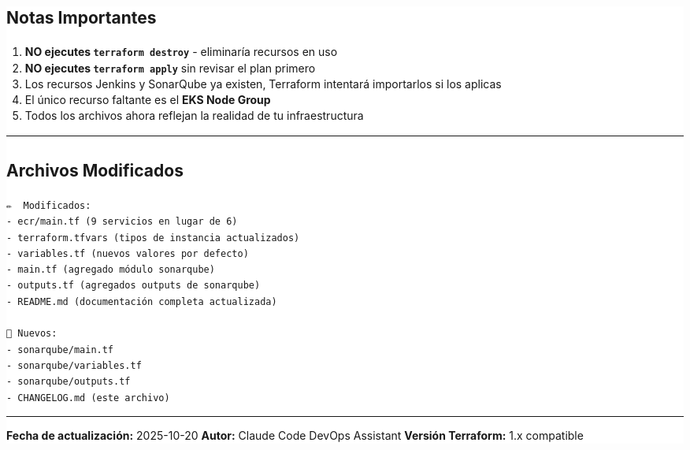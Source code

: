 
## Notas Importantes

1. **NO ejecutes `terraform destroy`** - eliminaría recursos en uso
2. **NO ejecutes `terraform apply`** sin revisar el plan primero
3. Los recursos Jenkins y SonarQube ya existen, Terraform intentará importarlos si los aplicas
4. El único recurso faltante es el **EKS Node Group**
5. Todos los archivos ahora reflejan la realidad de tu infraestructura

---

## Archivos Modificados

```
✏️  Modificados:
- ecr/main.tf (9 servicios en lugar de 6)
- terraform.tfvars (tipos de instancia actualizados)
- variables.tf (nuevos valores por defecto)
- main.tf (agregado módulo sonarqube)
- outputs.tf (agregados outputs de sonarqube)
- README.md (documentación completa actualizada)

📁 Nuevos:
- sonarqube/main.tf
- sonarqube/variables.tf
- sonarqube/outputs.tf
- CHANGELOG.md (este archivo)
```

---

**Fecha de actualización:** 2025-10-20
**Autor:** Claude Code DevOps Assistant
**Versión Terraform:** 1.x compatible
